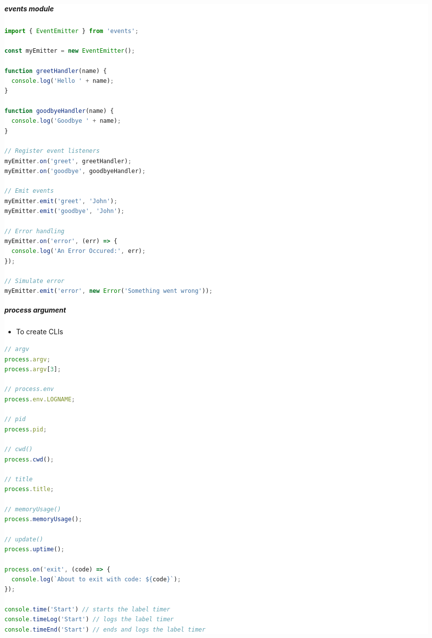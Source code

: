 ##### events module

```js
import { EventEmitter } from 'events';

const myEmitter = new EventEmitter();

function greetHandler(name) {
  console.log('Hello ' + name);
}

function goodbyeHandler(name) {
  console.log('Goodbye ' + name);
}

// Register event listeners
myEmitter.on('greet', greetHandler);
myEmitter.on('goodbye', goodbyeHandler);

// Emit events
myEmitter.emit('greet', 'John');
myEmitter.emit('goodbye', 'John');

// Error handling
myEmitter.on('error', (err) => {
  console.log('An Error Occured:', err);
});

// Simulate error
myEmitter.emit('error', new Error('Something went wrong'));
```

##### process argument
- To create CLIs
```js
// argv
process.argv;
process.argv[3];

// process.env
process.env.LOGNAME;

// pid
process.pid;

// cwd()
process.cwd();

// title
process.title;

// memoryUsage()
process.memoryUsage();

// update()
process.uptime();

process.on('exit', (code) => {
  console.log(`About to exit with code: ${code}`);
});

console.time('Start') // starts the label timer
console.timeLog('Start') // logs the label timer
console.timeEnd('Start') // ends and logs the label timer
```